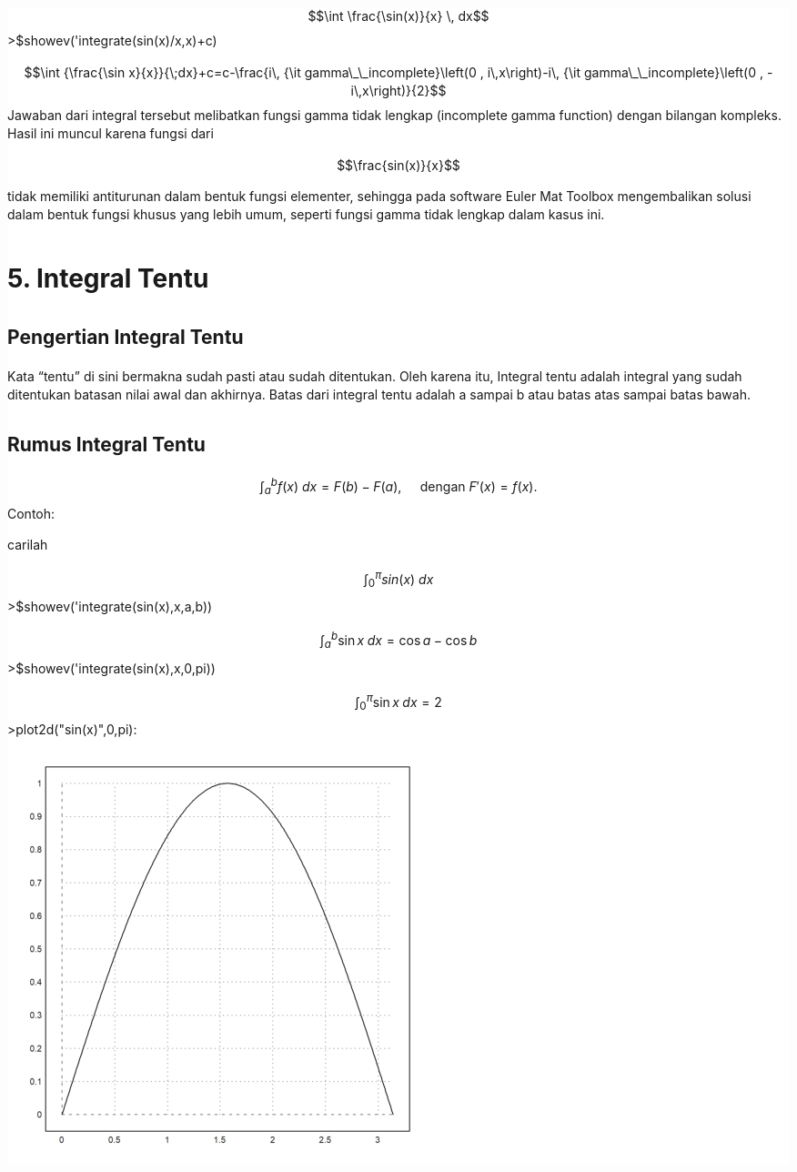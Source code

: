 $$\int \frac{\sin(x)}{x} \, dx$$\>$showev('integrate(sin(x)/x,x)+c) 


$$\int {\frac{\sin x}{x}}{\;dx}+c=c-\frac{i\,  {\it gamma\_\_incomplete}\left(0 , i\,x\right)-i\,  {\it gamma\_\_incomplete}\left(0 , -i\,x\right)}{2}$$Jawaban dari integral tersebut melibatkan fungsi gamma tidak lengkap
(incomplete gamma function) dengan bilangan kompleks. Hasil ini muncul
karena fungsi dari


$$\frac{sin(x)}{x}$$

tidak memiliki antiturunan dalam bentuk fungsi elementer, sehingga
pada software Euler Mat Toolbox mengembalikan solusi dalam bentuk
fungsi khusus yang lebih umum, seperti fungsi gamma tidak lengkap
dalam kasus ini.


# 5. Integral Tentu

## Pengertian Integral Tentu

Kata “tentu” di sini bermakna sudah pasti atau sudah ditentukan. Oleh
karena itu, Integral tentu adalah integral yang sudah ditentukan
batasan nilai awal dan akhirnya. Batas dari integral tentu adalah a
sampai b atau batas atas sampai batas bawah.


## Rumus Integral Tentu

$$\int_a^b f(x)\ dx = F(b)-F(a), \quad \text{ dengan  } F'(x) = f(x).$$Contoh:


carilah


$$\int_0^\pi sin(x)\ dx$$\>$showev('integrate(sin(x),x,a,b))


$$\int_{a}^{b}{\sin x\;dx}=\cos a-\cos b$$\>$showev('integrate(sin(x),x,0,pi))


$$\int_{0}^{\pi}{\sin x\;dx}=2$$\>plot2d("sin(x)",0,pi):


![images/EMT4Kalkulus%20-%20Naila%20Khalidatus%20Salwa-342.png](images/EMT4Kalkulus%20-%20Naila%20Khalidatus%20Salwa-342.png)
